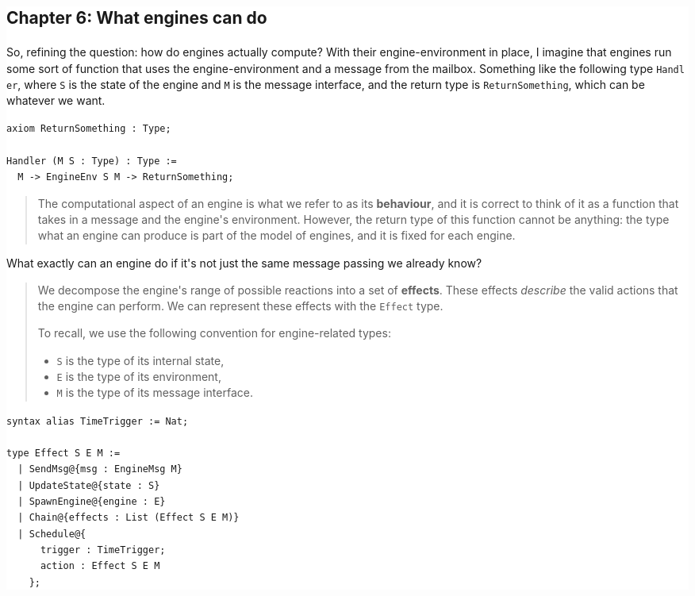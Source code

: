 ## Chapter 6: What engines can do

<div class="grid" markdown>

So, refining the question: how do engines actually compute? With their
engine-environment in place, I imagine that engines run some sort of function
that uses the engine-environment and a message from the mailbox. Something like
the following type `Handler`, where `S` is the state of the engine and `M` is
the message interface, and the return type is `ReturnSomething`, which can be
whatever we want.

```juvix
axiom ReturnSomething : Type;

Handler (M S : Type) : Type :=
  M -> EngineEnv S M -> ReturnSomething;
```

</div>

> The computational aspect of an engine is what we refer to as its
> **behaviour**, and it is correct to think of it as a function that takes in a
> message and the engine's environment. However, the return type of this
> function cannot be anything: the type what an engine can produce is part of the
> model of engines, and it is fixed for each engine.

What exactly can an engine do if it's not just the same message passing we
already know?

<div class="grid" markdown>

> We decompose the engine's range of possible reactions into a set of
> **effects**. These effects _describe_ the valid actions that the engine can perform.
> We can represent these effects with the `Effect` type.
>
> To recall, we use the following convention for engine-related types:
>
> - `S` is the type of its internal state,
> - `E` is the type of its environment,
> - `M` is the type of its message interface.

```juvix
syntax alias TimeTrigger := Nat;

type Effect S E M :=
  | SendMsg@{msg : EngineMsg M}
  | UpdateState@{state : S}
  | SpawnEngine@{engine : E}
  | Chain@{effects : List (Effect S E M)}
  | Schedule@{
      trigger : TimeTrigger;
      action : Effect S E M
    };
```
